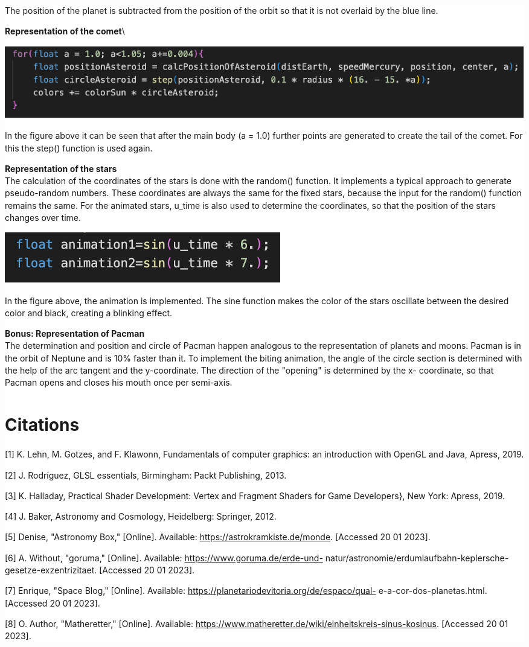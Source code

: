 The position of the planet is subtracted from the position of the orbit so that it is not overlaid
by the blue line.

**Representation of the comet**\

![Figure 5: Representation of the comet](Images/Unbenannt4.png "Comet")

In the figure above it can be seen that after the main body (a = 1.0) further points are
generated to create the tail of the comet. For this the step() function is used again.

**Representation of the stars**\
The calculation of the coordinates of the stars is done with the random() function. It
implements a typical approach to generate pseudo-random numbers. These coordinates are
always the same for the fixed stars, because the input for the random() function remains the
same. For the animated stars, u_time is also used to determine the coordinates, so that the
position of the stars changes over time.

![Figure 6: Star animation](Images/Unbenannt5.png "starAn")

In the figure above, the animation is implemented. The sine function makes the color of the
stars oscillate between the desired color and black, creating a blinking effect.

**Bonus: Representation of Pacman**\
The determination and position and circle of Pacman happen analogous to the representation
of planets and moons. Pacman is in the orbit of Neptune and is 10% faster than it.
To implement the biting animation, the angle of the circle section is determined with the help
of the arc tangent and the y-coordinate. The direction of the "opening" is determined by the x-
coordinate, so that Pacman opens and closes his mouth once per semi-axis.

# Citations
[1] K. Lehn, M. Gotzes, and F. Klawonn, Fundamentals of computer graphics: an introduction
with OpenGL and Java, Apress, 2019.

[2] J. Rodríguez, GLSL essentials, Birmingham: Packt Publishing, 2013.

[3] K. Halladay, Practical Shader Development: Vertex and Fragment Shaders for Game
Developers}, New York: Apress, 2019.

[4] J. Baker, Astronomy and Cosmology, Heidelberg: Springer, 2012.

[5] Denise, "Astronomy Box," [Online]. Available: https://astrokramkiste.de/monde.
[Accessed 20 01 2023].

[6] A. Without, "goruma," [Online]. Available: https://www.goruma.de/erde-und-
natur/astronomie/erdumlaufbahn-keplersche-gesetze-exzentrizitaet. [Accessed 20 01
2023].

[7] Enrique, "Space Blog," [Online]. Available: https://planetariodevitoria.org/de/espaco/qual-
e-a-cor-dos-planetas.html. [Accessed 20 01 2023].

[8] O. Author, "Matheretter," [Online]. Available:
https://www.matheretter.de/wiki/einheitskreis-sinus-kosinus. [Accessed 20 01 2023].